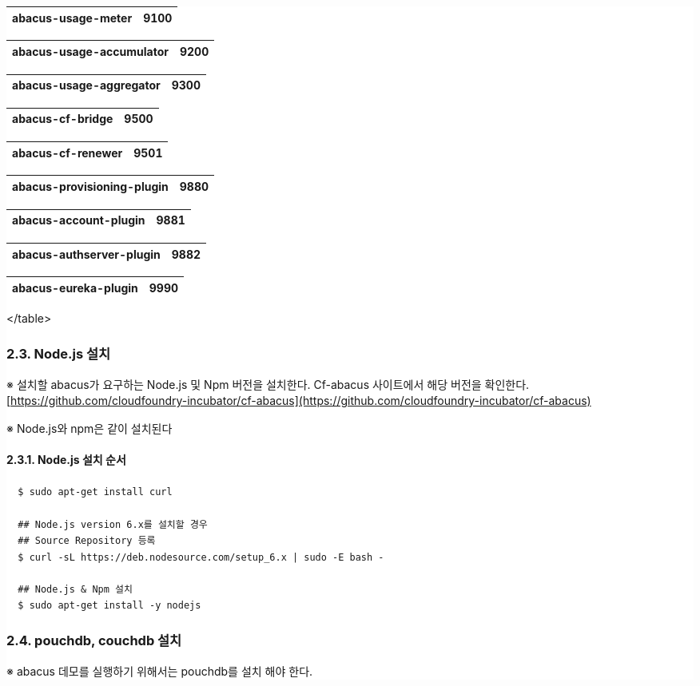 
| abacus-usage-meter | 9100 |
| :--- | :--- |


| abacus-usage-accumulator | 9200 |
| :--- | :--- |


| abacus-usage-aggregator | 9300 |
| :--- | :--- |


| abacus-cf-bridge | 9500 |
| :--- | :--- |


| abacus-cf-renewer | 9501 |
| :--- | :--- |


| abacus-provisioning-plugin | 9880 |
| :--- | :--- |


| abacus-account-plugin | 9881 |
| :--- | :--- |


| abacus-authserver-plugin | 9882 |
| :--- | :--- |


| abacus-eureka-plugin | 9990 |
| :--- | :--- |


&lt;/table&gt;

### 2.3.  Node.js 설치

※ 설치할 abacus가 요구하는 Node.js 및 Npm 버전을 설치한다. Cf-abacus 사이트에서 해당 버전을 확인한다. [https://github.com/cloudfoundry-incubator/cf-abacus](https://github.com/cloudfoundry-incubator/cf-abacus)

※ Node.js와 npm은 같이 설치된다

#### 2.3.1. Node.js 설치 순서

```text
  $ sudo apt-get install curl

  ## Node.js version 6.x를 설치할 경우
  ## Source Repository 등록
  $ curl -sL https://deb.nodesource.com/setup_6.x | sudo -E bash -

  ## Node.js & Npm 설치
  $ sudo apt-get install -y nodejs
```

### 2.4.  pouchdb, couchdb 설치

※ abacus 데모를 실행하기 위해서는 pouchdb를 설치 해야 한다.
